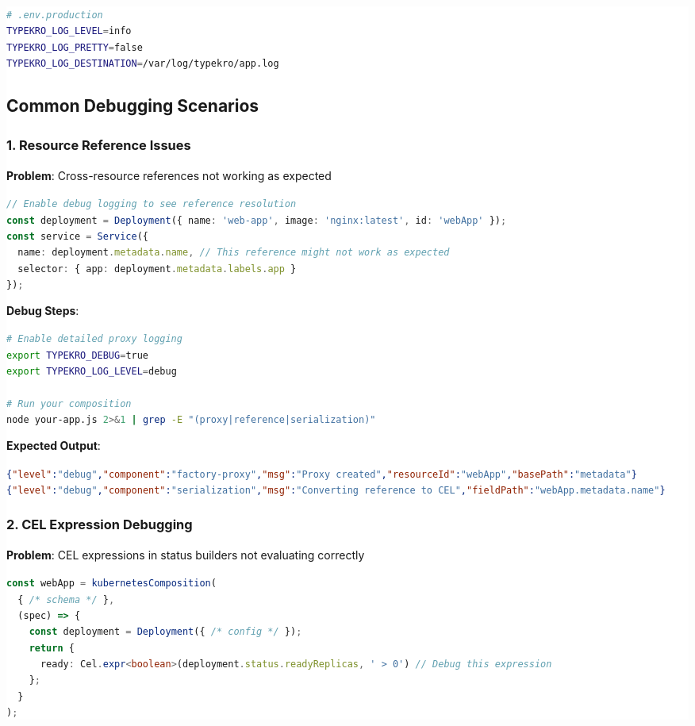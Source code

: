 ```bash
# .env.production
TYPEKRO_LOG_LEVEL=info
TYPEKRO_LOG_PRETTY=false
TYPEKRO_LOG_DESTINATION=/var/log/typekro/app.log
```

## Common Debugging Scenarios

### 1. Resource Reference Issues

**Problem**: Cross-resource references not working as expected

```typescript
// Enable debug logging to see reference resolution
const deployment = Deployment({ name: 'web-app', image: 'nginx:latest', id: 'webApp' });
const service = Service({
  name: deployment.metadata.name, // This reference might not work as expected
  selector: { app: deployment.metadata.labels.app }
});
```

**Debug Steps**:

```bash
# Enable detailed proxy logging
export TYPEKRO_DEBUG=true
export TYPEKRO_LOG_LEVEL=debug

# Run your composition
node your-app.js 2>&1 | grep -E "(proxy|reference|serialization)"
```

**Expected Output**:
```json
{"level":"debug","component":"factory-proxy","msg":"Proxy created","resourceId":"webApp","basePath":"metadata"}
{"level":"debug","component":"serialization","msg":"Converting reference to CEL","fieldPath":"webApp.metadata.name"}
```

### 2. CEL Expression Debugging

**Problem**: CEL expressions in status builders not evaluating correctly

```typescript
const webApp = kubernetesComposition(
  { /* schema */ },
  (spec) => {
    const deployment = Deployment({ /* config */ });
    return {
      ready: Cel.expr<boolean>(deployment.status.readyReplicas, ' > 0') // Debug this expression
    };
  }
);
```
